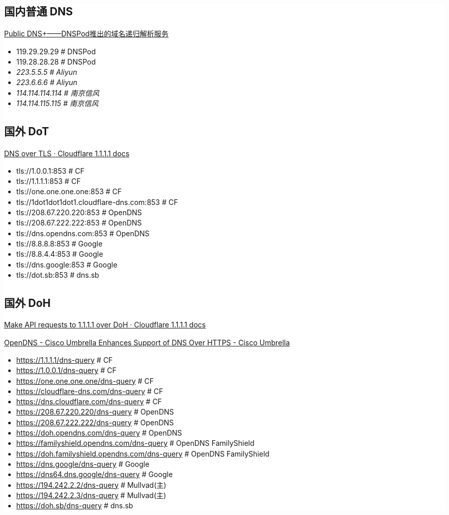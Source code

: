 ## 国内普通 DNS

[Public DNS+——DNSPod推出的域名递归解析服务](https://www.dnspod.cn/products/publicdns)

- 119.29.29.29 # DNSPod
- 119.28.28.28 # DNSPod
- *223.5.5.5 # Aliyun*
- *223.6.6.6 # Aliyun*
- *114.114.114.114 # 南京信风*
- *114.114.115.115 # 南京信风*

## 国外 DoT

[DNS over TLS · Cloudflare 1.1.1.1 docs](https://developers.cloudflare.com/1.1.1.1/encryption/dns-over-tls/)

- tls://1.0.0.1:853 # CF
- tls://1.1.1.1:853 # CF
- tls://one.one.one.one:853 # CF
- tls://1dot1dot1dot1.cloudflare-dns.com:853 # CF
- tls://208.67.220.220:853 # OpenDNS
- tls://208.67.222.222:853 # OpenDNS
- tls://dns.opendns.com:853 # OpenDNS
- tls://8.8.8.8:853 # Google
- tls://8.8.4.4:853 # Google
- tls://dns.google:853 # Google
- tls://dot.sb:853 # dns.sb

## 国外 DoH

[Make API requests to 1.1.1.1 over DoH · Cloudflare 1.1.1.1 docs](https://developers.cloudflare.com/1.1.1.1/encryption/dns-over-https/make-api-requests/)

[OpenDNS - Cisco Umbrella Enhances Support of DNS Over HTTPS - Cisco Umbrella](https://umbrella.cisco.com/blog/enhancing-support-dns-encryption-with-dns-over-https)

- https://1.1.1.1/dns-query # CF
- https://1.0.0.1/dns-query # CF
- https://one.one.one.one/dns-query # CF
- https://cloudflare-dns.com/dns-query # CF
- https://dns.cloudflare.com/dns-query # CF
- https://208.67.220.220/dns-query # OpenDNS
- https://208.67.222.222/dns-query # OpenDNS
- https://doh.opendns.com/dns-query # OpenDNS
- https://familyshield.opendns.com/dns-query # OpenDNS FamilyShield
- https://doh.familyshield.opendns.com/dns-query # OpenDNS FamilyShield
- https://dns.google/dns-query # Google
- https://dns64.dns.google/dns-query # Google
- https://194.242.2.2/dns-query # Mullvad(主)
- https://194.242.2.3/dns-query # Mullvad(主)
- https://doh.sb/dns-query # dns.sb
